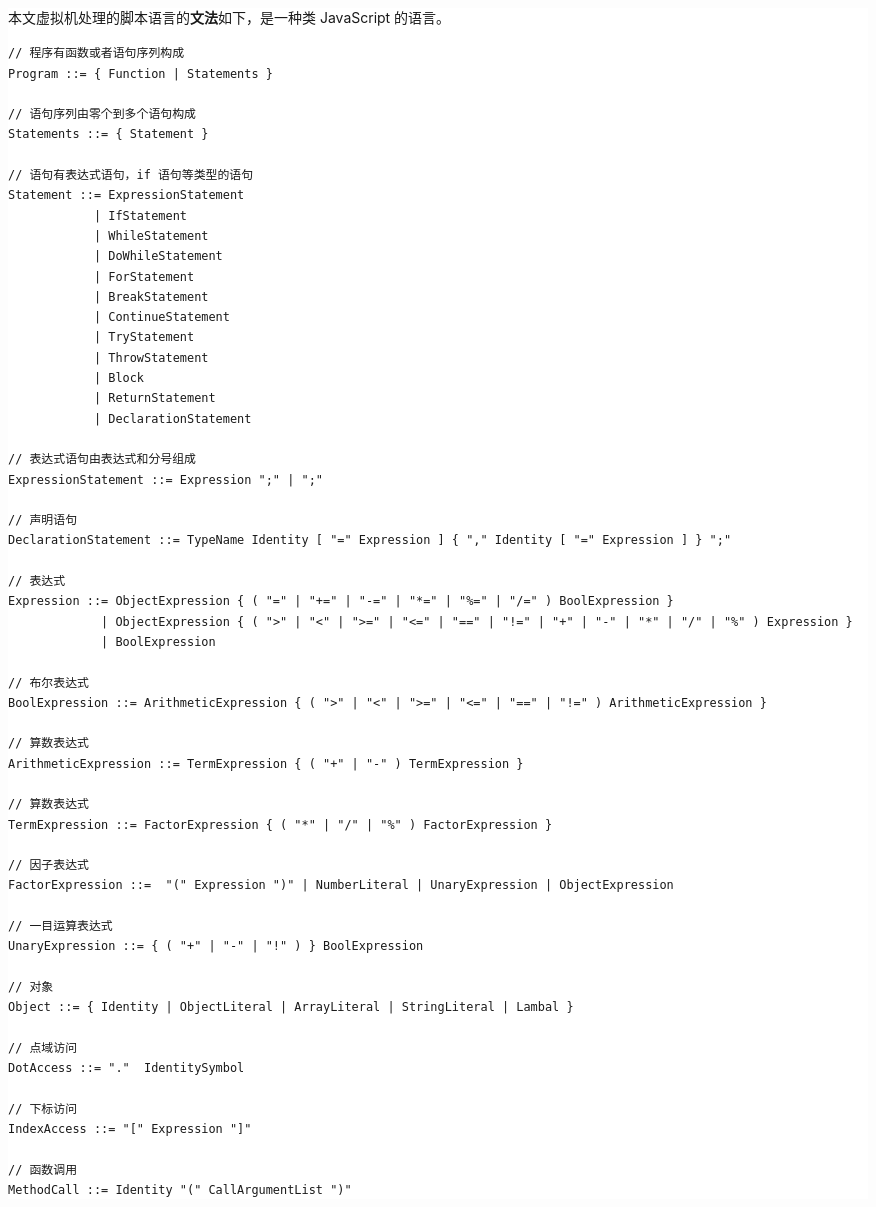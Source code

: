 本文虚拟机处理的脚本语言的**文法**如下，是一种类 JavaScript 的语言。

```
// 程序有函数或者语句序列构成
Program ::= { Function | Statements }

// 语句序列由零个到多个语句构成
Statements ::= { Statement }

// 语句有表达式语句，if 语句等类型的语句
Statement ::= ExpressionStatement
            | IfStatement
            | WhileStatement
            | DoWhileStatement
            | ForStatement
            | BreakStatement
            | ContinueStatement
            | TryStatement
            | ThrowStatement
            | Block
            | ReturnStatement
            | DeclarationStatement

// 表达式语句由表达式和分号组成
ExpressionStatement ::= Expression ";" | ";"

// 声明语句
DeclarationStatement ::= TypeName Identity [ "=" Expression ] { "," Identity [ "=" Expression ] } ";"

// 表达式
Expression ::= ObjectExpression { ( "=" | "+=" | "-=" | "*=" | "%=" | "/=" ) BoolExpression }
             | ObjectExpression { ( ">" | "<" | ">=" | "<=" | "==" | "!=" | "+" | "-" | "*" | "/" | "%" ) Expression }
             | BoolExpression

// 布尔表达式
BoolExpression ::= ArithmeticExpression { ( ">" | "<" | ">=" | "<=" | "==" | "!=" ) ArithmeticExpression }

// 算数表达式
ArithmeticExpression ::= TermExpression { ( "+" | "-" ) TermExpression }

// 算数表达式
TermExpression ::= FactorExpression { ( "*" | "/" | "%" ) FactorExpression }

// 因子表达式
FactorExpression ::=  "(" Expression ")" | NumberLiteral | UnaryExpression | ObjectExpression

// 一目运算表达式
UnaryExpression ::= { ( "+" | "-" | "!" ) } BoolExpression

// 对象
Object ::= { Identity | ObjectLiteral | ArrayLiteral | StringLiteral | Lambal }

// 点域访问
DotAccess ::= "."  IdentitySymbol

// 下标访问
IndexAccess ::= "[" Expression "]"

// 函数调用
MethodCall ::= Identity "(" CallArgumentList ")"

```